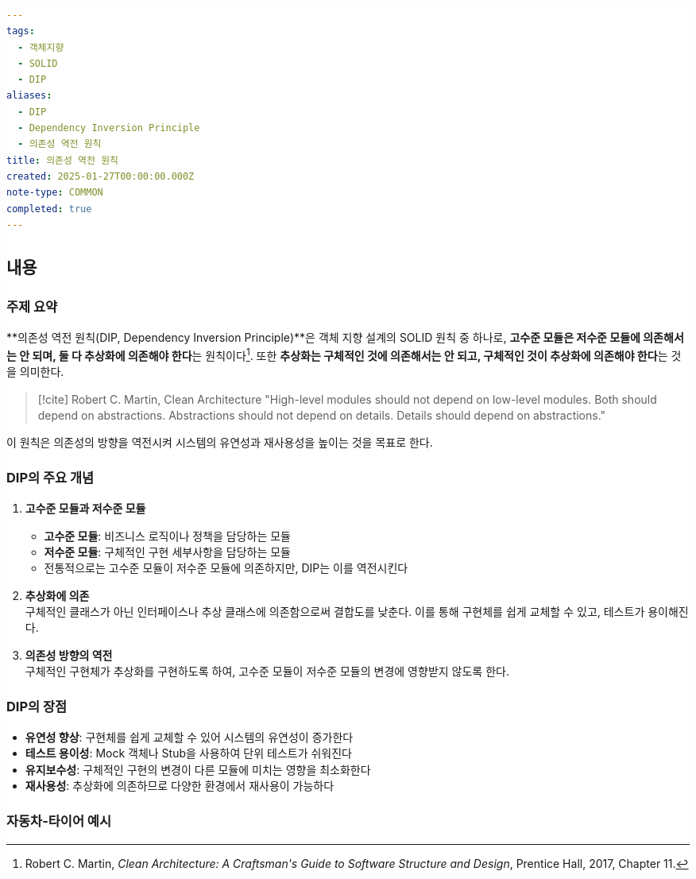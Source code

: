 ```yaml
---
tags:
  - 객체지향
  - SOLID
  - DIP
aliases:
  - DIP
  - Dependency Inversion Principle
  - 의존성 역전 원칙
title: 의존성 역전 원칙
created: 2025-01-27T00:00:00.000Z
note-type: COMMON
completed: true
---
```


## 내용

### 주제 요약

**의존성 역전 원칙(DIP, Dependency Inversion Principle)**은 객체 지향 설계의 SOLID 원칙 중 하나로, **고수준 모듈은 저수준 모듈에 의존해서는 안 되며, 둘 다 추상화에 의존해야 한다**는 원칙이다[^1]. 또한 **추상화는 구체적인 것에 의존해서는 안 되고, 구체적인 것이 추상화에 의존해야 한다**는 것을 의미한다.

>[!cite] Robert C. Martin, Clean Architecture
>"High-level modules should not depend on low-level modules. Both should depend on abstractions. Abstractions should not depend on details. Details should depend on abstractions."

이 원칙은 의존성의 방향을 역전시켜 시스템의 유연성과 재사용성을 높이는 것을 목표로 한다.

### DIP의 주요 개념

1. **고수준 모듈과 저수준 모듈**  
   - **고수준 모듈**: 비즈니스 로직이나 정책을 담당하는 모듈
   - **저수준 모듈**: 구체적인 구현 세부사항을 담당하는 모듈
   - 전통적으로는 고수준 모듈이 저수준 모듈에 의존하지만, DIP는 이를 역전시킨다

2. **추상화에 의존**  
   구체적인 클래스가 아닌 인터페이스나 추상 클래스에 의존함으로써 결합도를 낮춘다. 이를 통해 구현체를 쉽게 교체할 수 있고, 테스트가 용이해진다.

3. **의존성 방향의 역전**  
   구체적인 구현체가 추상화를 구현하도록 하여, 고수준 모듈이 저수준 모듈의 변경에 영향받지 않도록 한다.

### DIP의 장점

- **유연성 향상**: 구현체를 쉽게 교체할 수 있어 시스템의 유연성이 증가한다
- **테스트 용이성**: Mock 객체나 Stub을 사용하여 단위 테스트가 쉬워진다
- **유지보수성**: 구체적인 구현의 변경이 다른 모듈에 미치는 영향을 최소화한다
- **재사용성**: 추상화에 의존하므로 다양한 환경에서 재사용이 가능하다

### 자동차-타이어 예시


[^1]: Robert C. Martin, *Clean Architecture: A Craftsman's Guide to Software Structure and Design*, Prentice Hall, 2017, Chapter 11.  